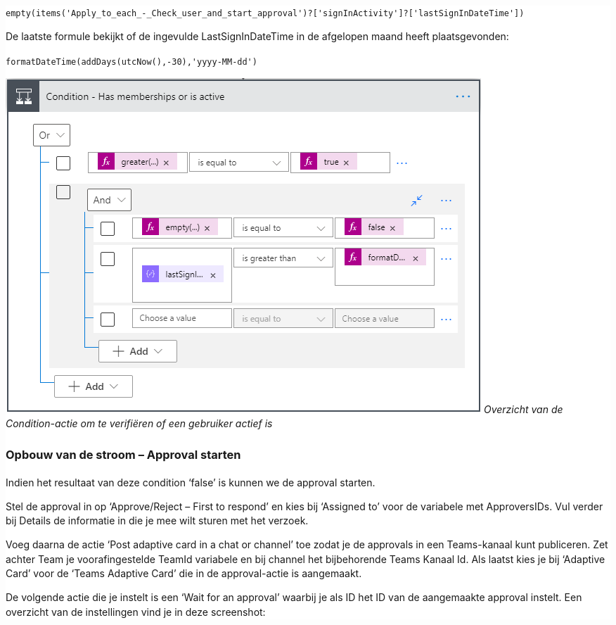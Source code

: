`empty(items('Apply_to_each_-_Check_user_and_start_approval')?['signInActivity']?['lastSignInDateTime'])`

De laatste formule bekijkt of de ingevulde LastSignInDateTime in de afgelopen maand heeft plaatsgevonden:

`formatDateTime(addDays(utcNow(),-30),'yyyy-MM-dd')`

![image](/assets/img/2021/08/image-11.png)
_Overzicht van de Condition-actie om te verifiëren of een gebruiker actief is_

### Opbouw van de stroom – Approval starten

Indien het resultaat van deze condition ‘false’ is kunnen we de approval starten.

Stel de approval in op ‘Approve/Reject – First to respond’ en kies bij ‘Assigned to’ voor de variabele met ApproversIDs. Vul verder bij Details de informatie in die je mee wilt sturen met het verzoek.

Voeg daarna de actie ‘Post adaptive card in a chat or channel’ toe zodat je de approvals in een Teams-kanaal kunt publiceren. Zet achter Team je voorafingestelde TeamId variabele en bij channel het bijbehorende Teams Kanaal Id. Als laatst kies je bij ‘Adaptive Card’ voor de ‘Teams Adaptive Card’ die in de approval-actie is aangemaakt.

De volgende actie die je instelt is een ‘Wait for an approval’ waarbij je als ID het ID van de aangemaakte approval instelt. Een overzicht van de instellingen vind je in deze screenshot:

